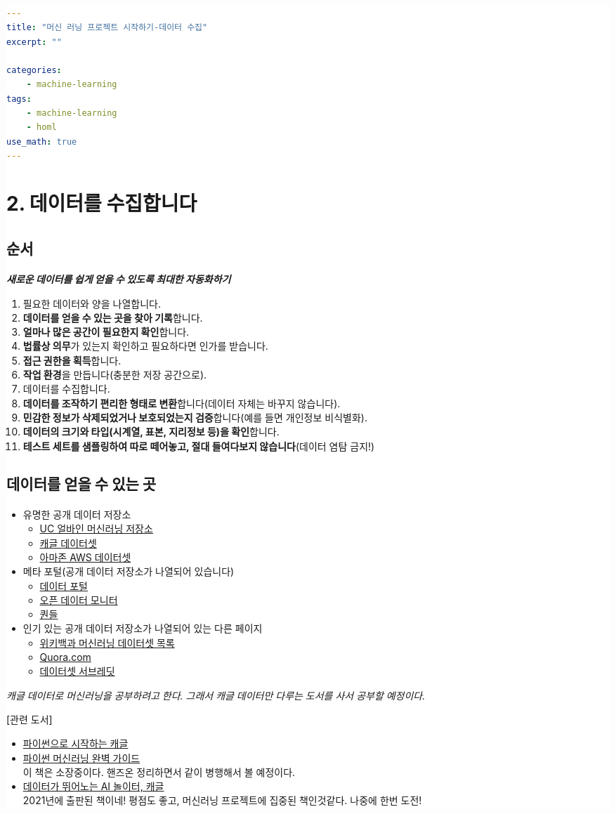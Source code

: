 ```yaml
---
title: "머신 러닝 프로젝트 시작하기-데이터 수집"
excerpt: ""

categories:
    - machine-learning
tags:
    - machine-learning
    - homl
use_math: true
---
```


# 2. 데이터를 수집합니다

## 순서

***새로운 데이터를 쉽게 얻을 수 있도록 최대한 자동화하기***

1.   필요한 데이터와 양을 나열합니다.
2.   **데이터를 얻을 수 있는 곳을 찾아 기록**합니다.
3.   **얼마나 많은 공간이 필요한지 확인**합니다.
4.   **법률상 의무**가 있는지 확인하고 필요하다면 인가를 받습니다.
5.   **접근 권한을 획득**합니다.
6.   **작업 환경**을 만듭니다(충분한 저장 공간으로).
7.   데이터를 수집합니다.
8.   **데이터를 조작하기 편리한 형태로 변환**합니다(데이터 자체는 바꾸지 않습니다).
9.   **민감한 정보가 삭제되었거나 보호되었는지 검증**합니다(예를 들면 개인정보 비식별화).
10.   **데이터의 크기와 타입(시계열, 표본, 지리정보 등)을 확인**합니다.
11.   **테스트 세트를 샘플링하여 따로 떼어놓고, 절대 들여다보지 않습니다**(데이터 염탐 금지!)

## 데이터를 얻을 수 있는 곳

- 유명한 공개 데이터 저장소
    * [UC 얼바인 머신러닝 저장소](http://archive.ics.uci.edu/ml)
    * [캐글 데이터셋](http://www.kaggle.com/datasets)
    * [아마존 AWS 데이터셋](https://registry.opendata/aws)
- 메타 포털(공개 데이터 저장소가 나열되어 있습니다)
    * [데이터 포털](http://dataportals.org)
    * [오픈 데이터 모니터](http://opendatamonitor.eu)
    * [퀀들](http://quandl.com)
- 인기 있는 공개 데이터 저장소가 나열되어 있는 다른 페이지
    * [위키백과 머신러닝 데이터셋 목록](https://goo.gl/SJHN2k)
    * [Quora.com](https://homl.info/10)
    * [데이터셋 서브레딧](http://www.reddit.com/r/datasets)

_캐글 데이터로 머신러닝을 공부하려고 한다. 그래서 캐글 데이터만 다루는 도서를 사서 공부할 예정이다._    

[관련 도서]    
- [파이썬으로 시작하는 캐글](https://www.aladin.co.kr/shop/wproduct.aspx?ItemId=268611731)    
- [파이썬 머신러닝 완벽 가이드](https://www.aladin.co.kr/shop/wproduct.aspx?ItemId=229787634)       
    이 책은 소장중이다. 핸즈온 정리하면서 같이 병행해서 볼 예정이다.
- [데이터가 뛰어노는 AI 놀이터, 캐글](https://www.aladin.co.kr/shop/wproduct.aspx?ItemId=270739663)        
    2021년에 출판된 책이네! 평점도 좋고, 머신러닝 프로젝트에 집중된 책인것같다. 나중에 한번 도전!
